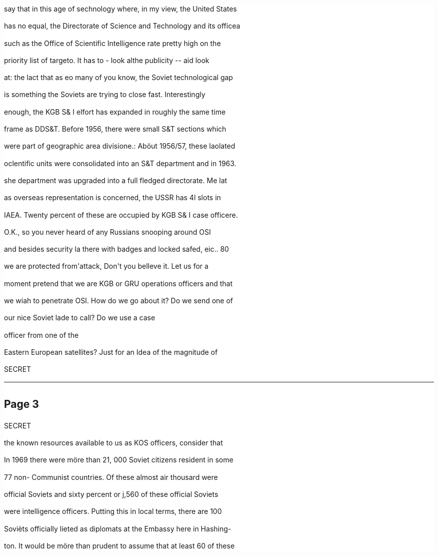 say that in this age of sechnology where, in my view, the United States

has no equal, the Directorate of Science and Technology and its officea

such as the Office of Scientific Intelligence rate pretty high on the

priority list of targeto. It has to - look althe publicity -- aid look

at: the lact that as eo many of you know, the Soviet technological gap

is something the Soviets are trying to close fast. Interestingly

enough, the KGB S& I elfort has expanded in roughly the same time

frame as DDS&T. Before 1956, there were small S&T sections which

were part of geographic area divisione.: Aböut 1956/57, these laolated

oclentific units were consolidated into an S&T department and in 1963.

she department was upgraded into a full fledged directorate. Me lat

as overseas representation is concerned, the USSR has 4l slots in

IAEA. Twenty percent of these are occupied by KGB S& I case officere.

O.K., so you never heard of any Russians snooping around OSI

and besides security la there with badges and locked safed, eic.. 80

we are protected from'attack, Don't you belleve it. Let us for a

moment pretend that we are KGB or GRU operations officers and that

we wiah to penetrate OSI. How do we go about it? Do we send one of

our nice Soviet lade to call? Do we use a case

officer from one of the

Eastern European satellites? Just for an Idea of the magnitude of

SECRET

---

## Page 3

SECRET

the known resources available to us as KOS officers, consider that

In 1969 there were möre than 21, 000 Soviet citizens resident in some

77 non- Communist countries. Of these almost air thousard were

official Soviets and sixty percent or j,560 of these official Soviets

were intelligence officers. Putting this in local terms, there are 100

Sovièts officially lieted as diplomats at the Embassy here in Hashing-

ton. It would be möre than prudent to assume that at least 60 of these
